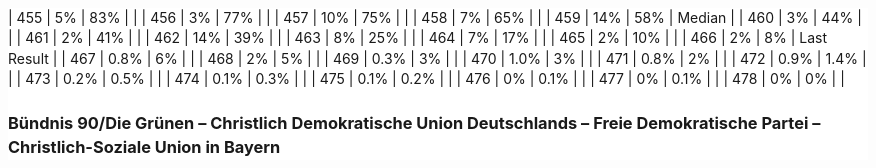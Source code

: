 | 455 | 5% | 83% |  |
| 456 | 3% | 77% |  |
| 457 | 10% | 75% |  |
| 458 | 7% | 65% |  |
| 459 | 14% | 58% | Median |
| 460 | 3% | 44% |  |
| 461 | 2% | 41% |  |
| 462 | 14% | 39% |  |
| 463 | 8% | 25% |  |
| 464 | 7% | 17% |  |
| 465 | 2% | 10% |  |
| 466 | 2% | 8% | Last Result |
| 467 | 0.8% | 6% |  |
| 468 | 2% | 5% |  |
| 469 | 0.3% | 3% |  |
| 470 | 1.0% | 3% |  |
| 471 | 0.8% | 2% |  |
| 472 | 0.9% | 1.4% |  |
| 473 | 0.2% | 0.5% |  |
| 474 | 0.1% | 0.3% |  |
| 475 | 0.1% | 0.2% |  |
| 476 | 0% | 0.1% |  |
| 477 | 0% | 0.1% |  |
| 478 | 0% | 0% |  |

### Bündnis 90/Die Grünen – Christlich Demokratische Union Deutschlands – Freie Demokratische Partei – Christlich-Soziale Union in Bayern

